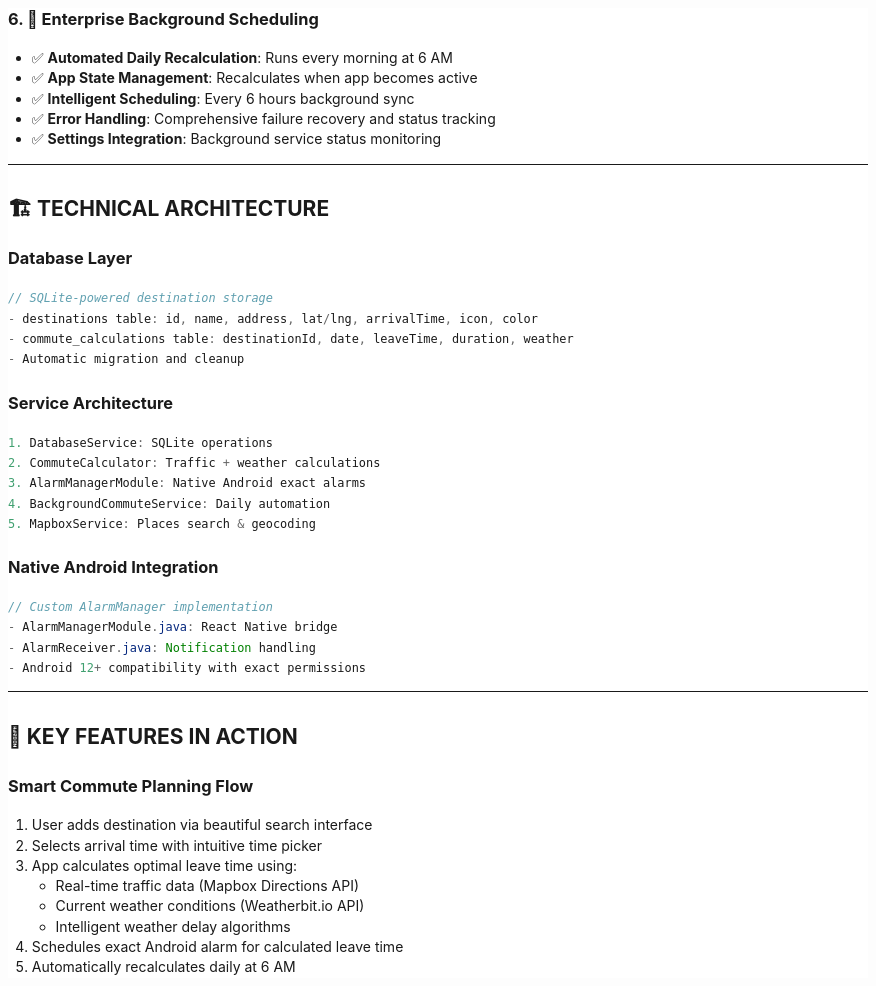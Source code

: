 ### 6. **🔄 Enterprise Background Scheduling**
- ✅ **Automated Daily Recalculation**: Runs every morning at 6 AM
- ✅ **App State Management**: Recalculates when app becomes active
- ✅ **Intelligent Scheduling**: Every 6 hours background sync
- ✅ **Error Handling**: Comprehensive failure recovery and status tracking
- ✅ **Settings Integration**: Background service status monitoring

---

## 🏗️ **TECHNICAL ARCHITECTURE**

### **Database Layer**
```typescript
// SQLite-powered destination storage
- destinations table: id, name, address, lat/lng, arrivalTime, icon, color
- commute_calculations table: destinationId, date, leaveTime, duration, weather
- Automatic migration and cleanup
```

### **Service Architecture**
```typescript
1. DatabaseService: SQLite operations
2. CommuteCalculator: Traffic + weather calculations  
3. AlarmManagerModule: Native Android exact alarms
4. BackgroundCommuteService: Daily automation
5. MapboxService: Places search & geocoding
```

### **Native Android Integration**
```java
// Custom AlarmManager implementation
- AlarmManagerModule.java: React Native bridge
- AlarmReceiver.java: Notification handling
- Android 12+ compatibility with exact permissions
```

---

## 🎯 **KEY FEATURES IN ACTION**

### **Smart Commute Planning Flow**
1. User adds destination via beautiful search interface
2. Selects arrival time with intuitive time picker
3. App calculates optimal leave time using:
   - Real-time traffic data (Mapbox Directions API)
   - Current weather conditions (Weatherbit.io API)
   - Intelligent weather delay algorithms
4. Schedules exact Android alarm for calculated leave time
5. Automatically recalculates daily at 6 AM

